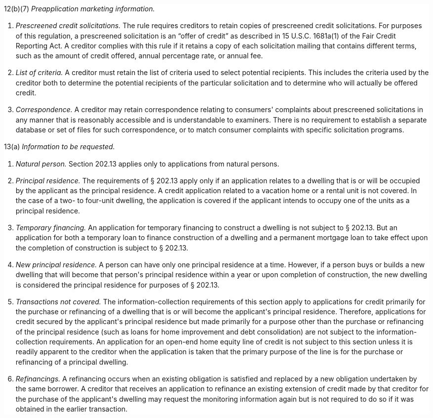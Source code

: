 
12(b)(7) *Preapplication marketing information.*

1. *Prescreened credit solicitations.* The rule requires creditors to retain copies of prescreened credit solicitations. For purposes of this regulation, a prescreened solicitation is an “offer of credit” as described in 15 U.S.C. 1681a(1) of the Fair Credit Reporting Act. A creditor complies with this rule if it retains a copy of each solicitation mailing that contains different terms, such as the amount of credit offered, annual percentage rate, or annual fee.


2. *List of criteria.* A creditor must retain the list of criteria used to select potential recipients. This includes the criteria used by the creditor both to determine the potential recipients of the particular solicitation and to determine who will actually be offered credit.


3. *Correspondence.* A creditor may retain correspondence relating to consumers' complaints about prescreened solicitations in any manner that is reasonably accessible and is understandable to examiners. There is no requirement to establish a separate database or set of files for such correspondence, or to match consumer complaints with specific solicitation programs.


13(a) *Information to be requested.*

1. *Natural person.* Section 202.13 applies only to applications from natural persons.


2. *Principal residence.* The requirements of § 202.13 apply only if an application relates to a dwelling that is or will be occupied by the applicant as the principal residence. A credit application related to a vacation home or a rental unit is not covered. In the case of a two- to four-unit dwelling, the application is covered if the applicant intends to occupy one of the units as a principal residence.


3. *Temporary financing.* An application for temporary financing to construct a dwelling is not subject to § 202.13. But an application for both a temporary loan to finance construction of a dwelling and a permanent mortgage loan to take effect upon the completion of construction is subject to § 202.13.


4. *New principal residence.* A person can have only one principal residence at a time. However, if a person buys or builds a new dwelling that will become that person's principal residence within a year or upon completion of construction, the new dwelling is considered the principal residence for purposes of § 202.13.


5. *Transactions not covered.* The information-collection requirements of this section apply to applications for credit primarily for the purchase or refinancing of a dwelling that is or will become the applicant's principal residence. Therefore, applications for credit secured by the applicant's principal residence but made primarily for a purpose other than the purchase or refinancing of the principal residence (such as loans for home improvement and debt consolidation) are not subject to the information-collection requirements. An application for an open-end home equity line of credit is not subject to this section unless it is readily apparent to the creditor when the application is taken that the primary purpose of the line is for the purchase or refinancing of a principal dwelling.


6. *Refinancings.* A refinancing occurs when an existing obligation is satisfied and replaced by a new obligation undertaken by the same borrower. A creditor that receives an application to refinance an existing extension of credit made by that creditor for the purchase of the applicant's dwelling may request the monitoring information again but is not required to do so if it was obtained in the earlier transaction.
